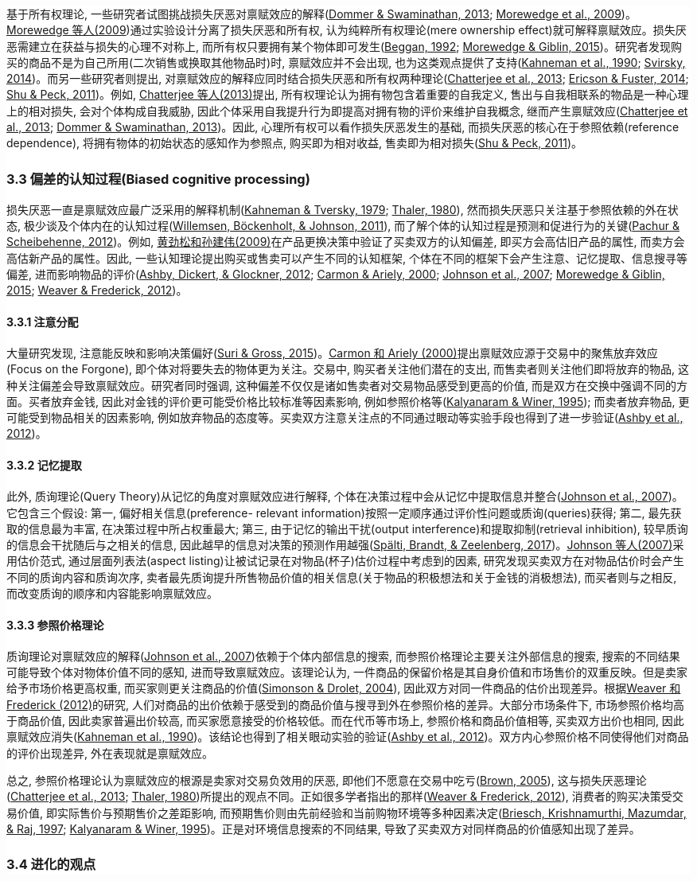 基于所有权理论, 一些研究者试图挑战损失厌恶对禀赋效应的解释([Dommer & Swaminathan, 2013](javascript:;); [Morewedge et al., 2009](javascript:;))。[Morewedge 等人(2009](javascript:;))通过实验设计分离了损失厌恶和所有权, 认为纯粹所有权理论(mere ownership effect)就可解释禀赋效应。损失厌恶需建立在获益与损失的心理不对称上, 而所有权只要拥有某个物体即可发生([Beggan, 1992](javascript:;); [Morewedge & Giblin, 2015](javascript:;))。研究者发现购买的商品不是为自己所用(二次销售或换取其他物品时)时, 禀赋效应并不会出现, 也为这类观点提供了支持([Kahneman et al., 1990](javascript:;); [Svirsky, 2014](javascript:;))。而另一些研究者则提出, 对禀赋效应的解释应同时结合损失厌恶和所有权两种理论([Chatterjee et al., 2013](javascript:;); [Ericson & Fuster, 2014](javascript:;); [Shu & Peck, 2011](javascript:;))。例如, [Chatterjee 等人(2013)](javascript:;)提出, 所有权理论认为拥有物包含着重要的自我定义, 售出与自我相联系的物品是一种心理上的相对损失, 会对个体构成自我威胁, 因此个体采用自我提升行为即提高对拥有物的评价来维护自我概念, 继而产生禀赋效应([Chatterjee et al., 2013](javascript:;); [Dommer & Swaminathan, 2013](javascript:;))。因此, 心理所有权可以看作损失厌恶发生的基础, 而损失厌恶的核心在于参照依赖(reference dependence), 将拥有物体的初始状态的感知作为参照点, 购买即为相对收益, 售卖即为相对损失([Shu & Peck, 2011](javascript:;))。

### 3.3 偏差的认知过程(Biased cognitive processing)

损失厌恶一直是禀赋效应最广泛采用的解释机制([Kahneman & Tversky, 1979](javascript:;); [Thaler, 1980](javascript:;)), 然而损失厌恶只关注基于参照依赖的外在状态, 极少谈及个体内在的认知过程([Willemsen, Böckenholt, & Johnson, 2011](javascript:;)), 而了解个体的认知过程是预测和促进行为的关键([Pachur & Scheibehenne, 2012](javascript:;))。例如, [黄劲松和孙建伟(2009)](javascript:;)在产品更换决策中验证了买卖双方的认知偏差, 即买方会高估旧产品的属性, 而卖方会高估新产品的属性。因此, 一些认知理论提出购买或售卖可以产生不同的认知框架, 个体在不同的框架下会产生注意、记忆提取、信息搜寻等偏差, 进而影响物品的评价([Ashby, Dickert, & Glockner, 2012](javascript:;); [Carmon & Ariely, 2000](javascript:;); [Johnson et al., 2007](javascript:;); [Morewedge & Giblin, 2015](javascript:;); [Weaver & Frederick, 2012](javascript:;))。

#### 3.3.1 注意分配

大量研究发现, 注意能反映和影响决策偏好([Suri & Gross, 2015](javascript:;))。[Carmon 和 Ariely (2000)](javascript:;)提出禀赋效应源于交易中的聚焦放弃效应(Focus on the Forgone), 即个体对将要失去的物体更为关注。交易中, 购买者关注他们潜在的支出, 而售卖者则关注他们即将放弃的物品, 这种关注偏差会导致禀赋效应。研究者同时强调, 这种偏差不仅仅是诸如售卖者对交易物品感受到更高的价值, 而是双方在交换中强调不同的方面。买者放弃金钱, 因此对金钱的评价更可能受价格比较标准等因素影响, 例如参照价格等([Kalyanaram & Winer, 1995](javascript:;)); 而卖者放弃物品, 更可能受到物品相关的因素影响, 例如放弃物品的态度等。买卖双方注意关注点的不同通过眼动等实验手段也得到了进一步验证([Ashby et al., 2012](javascript:;))。

#### 3.3.2 记忆提取

此外, 质询理论(Query Theory)从记忆的角度对禀赋效应进行解释, 个体在决策过程中会从记忆中提取信息并整合([Johnson et al., 2007](javascript:;))。它包含三个假设: 第一, 偏好相关信息(preference- relevant information)按照一定顺序通过评价性问题或质询(queries)获得; 第二, 最先获取的信息最为丰富, 在决策过程中所占权重最大; 第三, 由于记忆的输出干扰(output interference)和提取抑制(retrieval inhibition), 较早质询的信息会干扰随后与之相关的信息, 因此越早的信息对决策的预测作用越强([Spälti, Brandt, & Zeelenberg, 2017](javascript:;))。[Johnson 等人(2007)](javascript:;)采用估价范式, 通过层面列表法(aspect listing)让被试记录在对物品(杯子)估价过程中考虑到的因素, 研究发现买卖双方在对物品估价时会产生不同的质询内容和质询次序, 卖者最先质询提升所售物品价值的相关信息(关于物品的积极想法和关于金钱的消极想法), 而买者则与之相反, 而改变质询的顺序和内容能影响禀赋效应。

#### 3.3.3 参照价格理论

质询理论对禀赋效应的解释([Johnson et al., 2007](javascript:;))依赖于个体内部信息的搜索, 而参照价格理论主要关注外部信息的搜索, 搜索的不同结果可能导致个体对物体价值不同的感知, 进而导致禀赋效应。该理论认为, 一件商品的保留价格是其自身价值和市场售价的双重反映。但是卖家给予市场价格更高权重, 而买家则更关注商品的价值([Simonson & Drolet, 2004](javascript:;)), 因此双方对同一件商品的估价出现差异。根据[Weaver 和 Frederick (2012)](javascript:;)的研究, 人们对商品的出价依赖于感受到的商品价值与搜寻到外在参照价格的差异。大部分市场条件下, 市场参照价格均高于商品价值, 因此卖家普遍出价较高, 而买家愿意接受的价格较低。而在代币等市场上, 参照价格和商品价值相等, 买卖双方出价也相同, 因此禀赋效应消失([Kahneman et al., 1990](javascript:;))。该结论也得到了相关眼动实验的验证([Ashby et al., 2012](javascript:;))。双方内心参照价格不同使得他们对商品的评价出现差异, 外在表现就是禀赋效应。

总之, 参照价格理论认为禀赋效应的根源是卖家对交易负效用的厌恶, 即他们不愿意在交易中吃亏([Brown, 2005](javascript:;)), 这与损失厌恶理论([Chatterjee et al., 2013](javascript:;); [Thaler, 1980](javascript:;))所提出的观点不同。正如很多学者指出的那样([Weaver & Frederick, 2012](javascript:;)), 消费者的购买决策受交易价值, 即实际售价与预期售价之差距影响, 而预期售价则由先前经验和当前购物环境等多种因素决定([Briesch, Krishnamurthi, Mazumdar, & Raj, 1997](javascript:;); [Kalyanaram & Winer, 1995](javascript:;))。正是对环境信息搜索的不同结果, 导致了买卖双方对同样商品的价值感知出现了差异。

### 3.4 进化的观点
